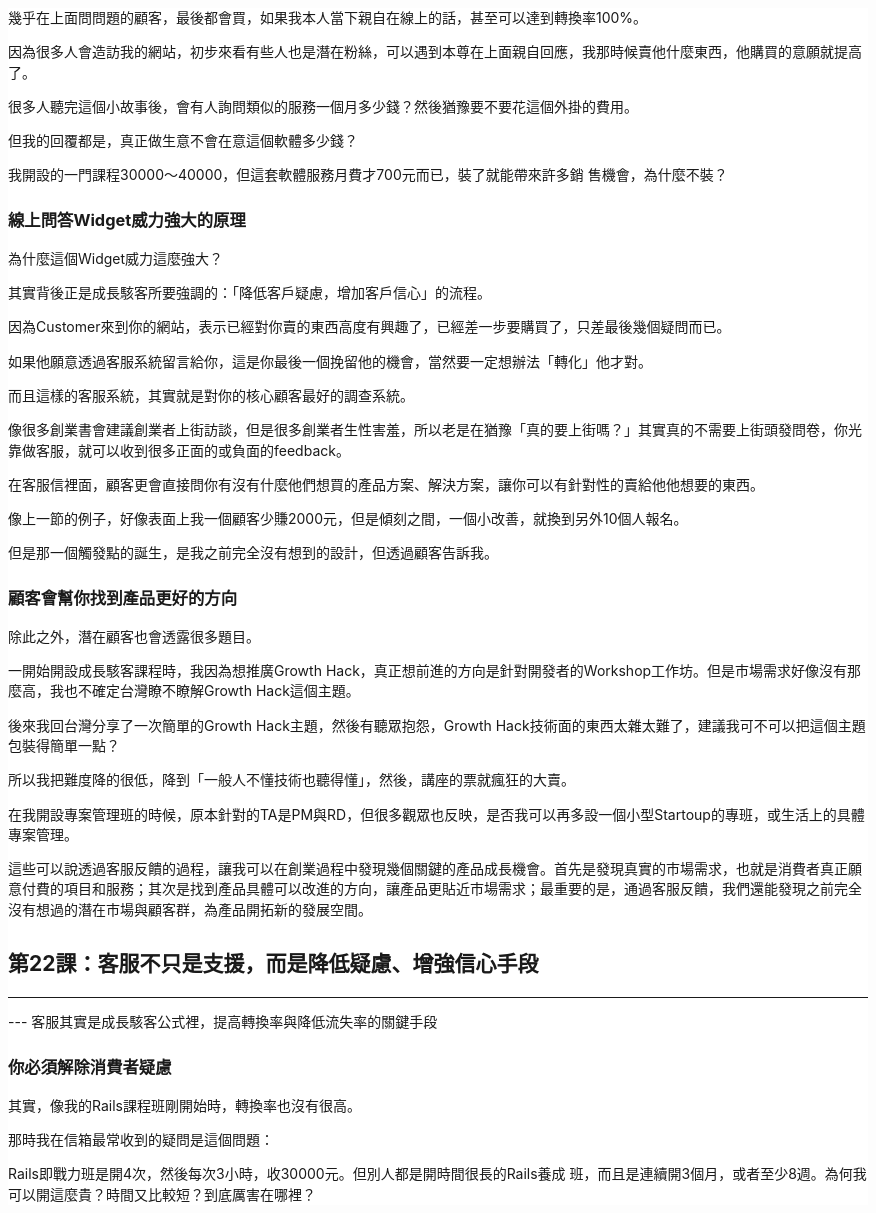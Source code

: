 幾乎在上面問問題的顧客，最後都會買，如果我本人當下親自在線上的話，甚至可以達到轉換率100%。

因為很多人會造訪我的網站，初步來看有些人也是潛在粉絲，可以遇到本尊在上面親自回應，我那時候賣他什麼東西，他購買的意願就提高了。

很多人聽完這個小故事後，會有人詢問類似的服務一個月多少錢？然後猶豫要不要花這個外掛的費用。

但我的回覆都是，真正做生意不會在意這個軟體多少錢？

我開設的一門課程30000～40000，但這套軟體服務月費才700元而已，裝了就能帶來許多銷
售機會，為什麼不裝？

### 線上問答Widget威力強大的原理

為什麼這個Widget威力這麼強大？

其實背後正是成長駭客所要強調的：「降低客戶疑慮，增加客戶信心」的流程。

因為Customer來到你的網站，表示已經對你賣的東西高度有興趣了，已經差一步要購買了，只差最後幾個疑問而已。

如果他願意透過客服系統留言給你，這是你最後一個挽留他的機會，當然要一定想辦法「轉化」他才對。

而且這樣的客服系統，其實就是對你的核心顧客最好的調查系統。

像很多創業書會建議創業者上街訪談，但是很多創業者生性害羞，所以老是在猶豫「真的要上街嗎？」其實真的不需要上街頭發問卷，你光靠做客服，就可以收到很多正面的或負面的feedback。

在客服信裡面，顧客更會直接問你有沒有什麼他們想買的產品方案、解決方案，讓你可以有針對性的賣給他他想要的東西。

像上一節的例子，好像表面上我一個顧客少賺2000元，但是傾刻之間，一個小改善，就換到另外10個人報名。

但是那一個觸發點的誕生，是我之前完全沒有想到的設計，但透過顧客告訴我。

### 顧客會幫你找到產品更好的方向

除此之外，潛在顧客也會透露很多題目。

一開始開設成長駭客課程時，我因為想推廣Growth Hack，真正想前進的方向是針對開發者的Workshop工作坊。但是市場需求好像沒有那麼高，我也不確定台灣瞭不瞭解Growth Hack這個主題。

後來我回台灣分享了一次簡單的Growth Hack主題，然後有聽眾抱怨，Growth Hack技術面的東西太雜太難了，建議我可不可以把這個主題包裝得簡單一點？

所以我把難度降的很低，降到「一般人不懂技術也聽得懂」，然後，講座的票就瘋狂的大賣。

在我開設專案管理班的時候，原本針對的TA是PM與RD，但很多觀眾也反映，是否我可以再多設一個小型Startoup的專班，或生活上的具體專案管理。

這些可以說透過客服反饋的過程，讓我可以在創業過程中發現幾個關鍵的產品成長機會。首先是發現真實的市場需求，也就是消費者真正願意付費的項目和服務；其次是找到產品具體可以改進的方向，讓產品更貼近市場需求；最重要的是，通過客服反饋，我們還能發現之前完全沒有想過的潛在市場與顧客群，為產品開拓新的發展空間。

## 第22課：客服不只是支援，而是降低疑慮、增強信心手段
----------------------------------------------------------

--- 客服其實是成長駭客公式裡，提高轉換率與降低流失率的關鍵手段



### 你必須解除消費者疑慮

其實，像我的Rails課程班剛開始時，轉換率也沒有很高。

那時我在信箱最常收到的疑問是這個問題：

Rails即戰力班是開4次，然後每次3小時，收30000元。但別人都是開時間很長的Rails養成
班，而且是連續開3個月，或者至少8週。為何我可以開這麼貴？時間又比較短？到底厲害在哪裡？
